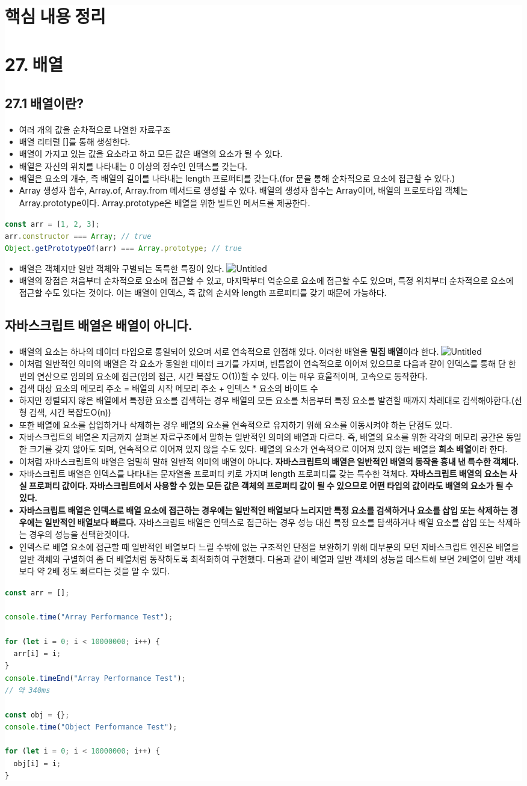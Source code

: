 # 핵심 내용 정리

# 27. 배열

## 27.1 배열이란?

- 여러 개의 값을 순차적으로 나열한 자료구조
- 배열 리터럴 []를 통해 생성한다.
- 배열이 가지고 있는 값을 요소라고 하고 모든 값은 배열의 요소가 될 수 있다.
- 배열은 자신의 위치를 나타내는 0 이상의 정수인 인덱스를 갖는다.
- 배열은 요소의 개수, 즉 배열의 길이를 나타내는 length 프로퍼티를 갖는다.(for 문을 통해 순차적으로 요소에 접근할 수 있다.)
- Array 생성자 함수, Array.of, Array.from 메서드로 생성할 수 있다. 배열의 생성자 함수는 Array이며, 배열의 프로토타입 객체는 Array.prototype이다. Array.prototype은 배열을 위한 빌트인 메서드를 제공한다.

```jsx
const arr = [1, 2, 3];
arr.constructor === Array; // true
Object.getPrototypeOf(arr) === Array.prototype; // true
```

- 배열은 객체지만 일반 객체와 구별되는 독특한 특징이 있다.
  ![Untitled](https://file.notion.so/f/f/e3c7d456-8abb-4c53-9e1a-cfaa34716ac0/512f5ab0-02bd-4370-a4cc-01e161413e7e/Untitled.png?id=cec520ba-7299-4542-9f05-692bd9876f3c&table=block&spaceId=e3c7d456-8abb-4c53-9e1a-cfaa34716ac0&expirationTimestamp=1713945600000&signature=wSVBOdffkE75MLp-QRY9Q-thcVPYArjc_9DEfTNc6-k&downloadName=Untitled.png)
- 배열의 장점은 처음부터 순차적으로 요소에 접근할 수 있고, 마지막부터 역순으로 요소에 접근할 수도 있으며, 특정 위치부터 순차적으로 요소에 접근할 수도 있다는 것이다. 이는 배열이 인덱스, 즉 값의 순서와 length 프로퍼티를 갖기 때문에 가능하다.

## 자바스크립트 배열은 배열이 아니다.

- 배열의 요소는 하나의 데이터 타입으로 통일되어 있으며 서로 연속적으로 인접해 있다. 이러한 배열을 **밀집 배열**이라 한다.
  ![Untitled](https://file.notion.so/f/f/e3c7d456-8abb-4c53-9e1a-cfaa34716ac0/1023ed90-8042-4a6b-bf8a-1f44ec468470/Untitled.png?id=52cb4385-2822-4045-8359-ce73c3f7c269&table=block&spaceId=e3c7d456-8abb-4c53-9e1a-cfaa34716ac0&expirationTimestamp=1713945600000&signature=22dmvPHPJf81kCh-V3zt5IixTkdciRYTcKGFwq7tG5A&downloadName=Untitled.png)
- 이처럼 일반적인 의미의 배열은 각 요소가 동일한 데이터 크기를 가지며, 빈틈없이 연속적으로 이어져 있으므로 다음과 같이 인덱스를 통해 단 한 번의 연산으로 임의의 요소에 접근(임의 접근, 시간 복잡도 O(1))할 수 있다. 이는 매우 효울적이며, 고속으로 동작한다.
- 검색 대상 요소의 메모리 주소 = 배열의 시작 메모리 주소 + 인덱스 \* 요소의 바이트 수
- 하지만 정렬되지 않은 배열에서 특정한 요소를 검색하는 경우 배열의 모든 요소를 처음부터 특정 요소를 발견할 때까지 차례대로 검색해야한다.(선형 검색, 시간 복잡도O(n))
- 또한 배열에 요소를 삽입하거나 삭제하는 경우 배열의 요소를 연속적으로 유지하기 위해 요소를 이동시켜야 하는 단점도 있다.
- 자바스크립트의 배열은 지금까지 살펴본 자료구조에서 말하는 일반적인 의미의 배열과 다르다. 즉, 배열의 요소를 위한 각각의 메모리 공간은 동일한 크기를 갖지 않아도 되며, 연속적으로 이어져 있지 않을 수도 있다. 배열의 요소가 연속적으로 이어져 있지 않는 배열을 **희소 배열**이라 한다.
- 이처럼 자바스크립트의 배열은 엄밀히 말해 일반적 의미의 배열이 아니다. **자바스크립트의 배열은 일반적인 배열의 동작을 흉내 낸 특수한 객체다.**
- 자바스크립트 배열은 인덱스를 나타내는 문자열을 프로퍼티 키로 가지며 length 프로퍼티를 갖는 특수한 객체다. **자바스크립트 배열의 요소는 사실 프로퍼티 값이다. 자바스크립트에서 사용할 수 있는 모든 값은 객체의 프로퍼티 값이 될 수 있으므로 어떤 타입의 값이라도 배열의 요소가 될 수 있다.**
- **자바스크립트 배열은 인덱스로 배열 요소에 접근하는 경우에는 일반적인 배열보다 느리지만 특정 요소를 검색하거나 요소를 삽입 또는 삭제하는 경우에는 일반적인 배열보다 빠르다.** 자바스크립트 배열은 인덱스로 접근하는 경우 성능 대신 특정 요소를 탐색하거나 배열 요소를 삽입 또는 삭제하는 경우의 성능을 선택한것이다.
- 인덱스로 배열 요소에 접근할 때 일반적인 배열보다 느릴 수밖에 없는 구조적인 단점을 보완하기 위해 대부분의 모던 자바스크립트 엔진은 배열을 일반 객체와 구별하여 좀 더 배열처럼 동작하도록 최적화하여 구현했다. 다음과 같이 배열과 일반 객체의 성능을 테스트해 보면 2배열이 일반 객체보다 약 2배 정도 빠르다는 것을 알 수 있다.

```jsx
const arr = [];

console.time("Array Performance Test");

for (let i = 0; i < 10000000; i++) {
  arr[i] = i;
}
console.timeEnd("Array Performance Test");
// 약 340ms

const obj = {};
console.time("Object Performance Test");

for (let i = 0; i < 10000000; i++) {
  obj[i] = i;
}
```